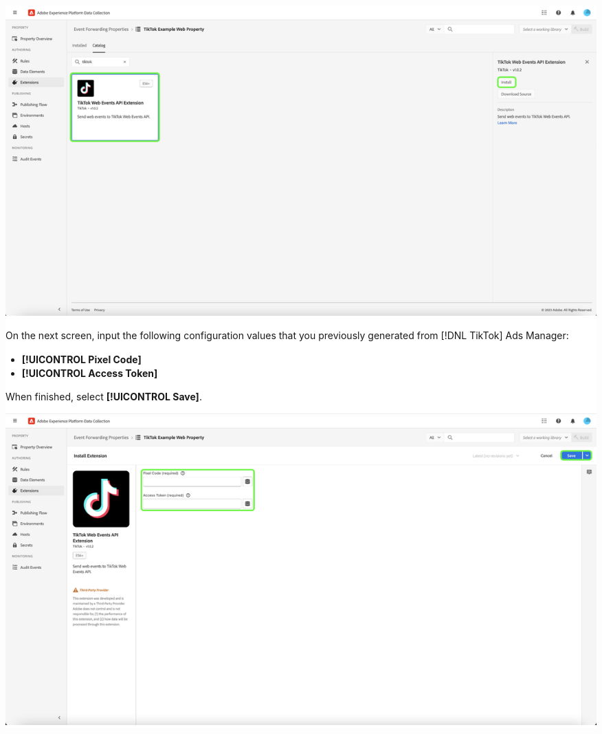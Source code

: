 ![The extension catalog showing the [!DNL TikTok] extension card highlighting install.](../../../images/extensions/server/tiktok/install-extension.png)

On the next screen, input the following configuration values that you previously generated from [!DNL TikTok] Ads Manager:

* **[!UICONTROL Pixel Code]**
* **[!UICONTROL Access Token]**

When finished, select **[!UICONTROL Save]**.

![[!DNL TikTok] configuration screen for the [!DNL TikTok] web events API extension.](../../../images/extensions/server/tiktok/configure.png)
